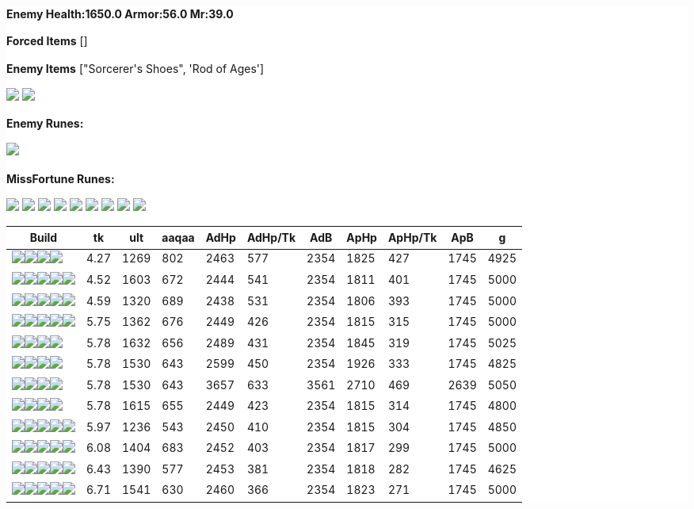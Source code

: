 **Enemy Health:1650.0 Armor:56.0 Mr:39.0**


**Forced Items** []








**Enemy Items** ["Sorcerer's Shoes", 'Rod of Ages']





![](/item/3020.png)
![](/item/6657.png)



**Enemy Runes:**





![](/StatMods/StatModsArmorIcon.png)



**MissFortune Runes:**


![](/Styles/Inspiration/FirstStrike/FirstStrike.png)
![](/Styles/Inspiration/MagicalFootwear/MagicalFootwear.png)
![](/Styles/Inspiration/BiscuitDelivery/BiscuitDelivery.png)
![](/Styles/Inspiration/CosmicInsight/CosmicInsight.png)
![](/Styles/Sorcery/ManaflowBand/ManaflowBand.png)
![](/Styles/Sorcery/GatheringStorm/GatheringStorm.png)
![](/StatMods/StatModsAdaptiveForceIcon.png)
![](/StatMods/StatModsAdaptiveForceIcon.png)
![](/StatMods/StatModsArmorIcon.png)





 Build |tk|ult|aaqaa|AdHp|AdHp/Tk|AdB|ApHp|ApHp/Tk|ApB|g
-|-|-|-|-|-|-|-|-|-|-
![](/item/3153.png)![](/item/2422.png)![](/item/1055.png)![](/item/1037.png)|4.27|1269|802|2463|577|2354|1825|427|1745|4925
![](/item/6676.png)![](/item/2422.png)![](/item/1053.png)![](/item/1055.png)![](/item/1036.png)|4.52|1603|672|2444|541|2354|1811|401|1745|5000
![](/item/6672.png)![](/item/2422.png)![](/item/1053.png)![](/item/1055.png)![](/item/1036.png)|4.59|1320|689|2438|531|2354|1806|393|1745|5000
![](/item/3087.png)![](/item/2422.png)![](/item/1053.png)![](/item/1055.png)![](/item/1036.png)|5.75|1362|676|2449|426|2354|1815|315|1745|5000
![](/item/3074.png)![](/item/2422.png)![](/item/1055.png)![](/item/1037.png)|5.78|1632|656|2489|431|2354|1845|319|1745|5025
![](/item/3072.png)![](/item/2422.png)![](/item/1055.png)![](/item/1037.png)|5.78|1530|643|2599|450|2354|1926|333|1745|4825
![](/item/6673.png)![](/item/2422.png)![](/item/1055.png)![](/item/1038.png)|5.78|1530|643|3657|633|3561|2710|469|2639|5050
![](/item/3142.png)![](/item/1053.png)![](/item/1055.png)![](/item/1036.png)|5.78|1615|655|2449|423|2354|1815|314|1745|4800
![](/item/3046.png)![](/item/1053.png)![](/item/1055.png)![](/item/1036.png)![](/item/1036.png)|5.97|1236|543|2450|410|2354|1815|304|1745|4850
![](/item/3095.png)![](/item/2422.png)![](/item/1053.png)![](/item/1055.png)![](/item/1036.png)|6.08|1404|683|2452|403|2354|1817|299|1745|5000
![](/item/3006.png)![](/item/1053.png)![](/item/1055.png)![](/item/1038.png)![](/item/1037.png)|6.43|1390|577|2453|381|2354|1818|282|1745|4625
![](/item/6696.png)![](/item/2422.png)![](/item/1053.png)![](/item/1055.png)![](/item/1036.png)|6.71|1541|630|2460|366|2354|1823|271|1745|5000